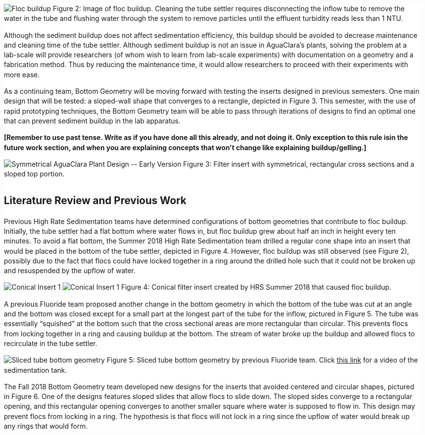 ![Floc buildup](https://raw.githubusercontent.com/AguaClara/HRS-Bot-Geo/master/2019%20Spring/images/floc%20buildup.jpg)
Figure 2: Image of floc buildup. Cleaning the tube settler requires disconnecting the inflow tube to remove the water in the tube and flushing water through the system to remove particles until the effluent turbidity reads less than 1 NTU.

Although the sediment buildup does not affect sedimentation efficiency, this buildup should be avoided to decrease maintenance and cleaning time of the tube settler. Although sediment buildup is not an issue in AguaClara’s plants, solving the problem at a lab-scale will provide researchers (of whom wish to learn from lab-scale experiments) with documentation on a geometry and a fabrication method. Thus by reducing the maintenance time, it would allow researchers to proceed with their experiments with more ease.

As a continuing team, Bottom Geometry will be moving forward with testing the inserts designed in previous semesters. One main design that will be tested: a sloped-wall shape that converges to a rectangle, depicted in Figure 3. This semester, with the use of rapid prototyping techniques, the Bottom Geometry team will be able to pass through iterations of designs to find an optimal one that can prevent sediment buildup in the lab apparatus.

**[Remember to use past tense. Write as if you have done all this already, and not doing it. Only exception to this rule isin the future work section, and when you are explaining concepts that won't change like explaining buildup/gelling.]**

![Symmetrical AguaClara Plant Design -- Early Version](https://raw.githubusercontent.com/AguaClara/HRS-Bot-Geo/master/Images/fluoride%20auto%20insert.PNG)
Figure 3: Filter insert with symmetrical, rectangular cross sections and a sloped top portion.

## Literature Review and Previous Work
Previous High Rate Sedimentation teams have determined configurations of bottom geometries that contribute to floc buildup. Initially, the tube settler had a flat bottom where water flows in, but floc buildup grew about half an inch in height every ten minutes. To avoid a flat bottom, the Summer 2018 High Rate Sedimentation team drilled a regular cone shape into an insert that would be placed in the bottom of the tube settler, depicted in Figure 4. However, floc buildup was still observed (see Figure 2), possibly due to the fact that flocs could have locked together in a ring around the drilled hole such that it could not be broken up and resuspended by the upflow of water.

![Conical Insert 1](https://raw.githubusercontent.com/AguaClara/HRS-Bot-Geo/master/Images/ConicalBottom.jpg)
![Conical Insert 1](https://raw.githubusercontent.com/AguaClara/HRS-Bot-Geo/master/Images/conicalbottom2.png)
Figure 4: Conical filter insert created by HRS Summer 2018 that caused floc buildup.

A previous Fluoride team proposed another change in the bottom geometry in which the bottom of the tube was cut at an angle and the bottom was closed except for a small part at the longest part of the tube for the inflow, pictured in Figure 5. The tube was essentially “squished” at the bottom such that the cross sectional areas are more rectangular than circular. This prevents flocs from locking together in a ring and causing buildup at the bottom. The stream of water broke up the buildup and allowed flocs to recirculate in the tube settler.

![Sliced tube bottom geometry](https://raw.githubusercontent.com/AguaClara/HRS-Bot-Geo/master/Images/TriSedTank.jpeg)
Figure 5: Sliced tube bottom geometry by previous Fluoride team. Click [this link](https://www.youtube.com/watch?v=EajLuP6eX9w&feature=youtu.be) for a video of the sedimentation tank.

The Fall 2018 Bottom Geometry team developed new designs for the inserts that avoided centered and circular shapes, pictured in Figure 6. One of the designs features sloped slides that allow flocs to slide down. The sloped sides converge to a rectangular opening, and this rectangular opening converges to another smaller square where water is supposed to flow in. This design may prevent flocs from locking in a ring. The hypothesis is that flocs will not lock in a ring since the upflow of water would break up any rings that would form.
